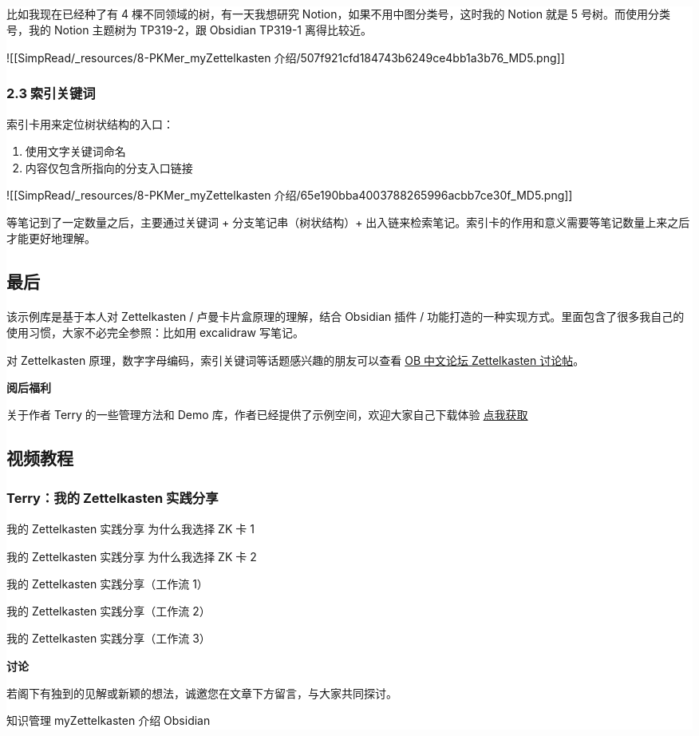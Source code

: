 比如我现在已经种了有 4 棵不同领域的树，有一天我想研究 Notion，如果不用中图分类号，这时我的 Notion 就是 5 号树。而使用分类号，我的 Notion 主题树为 TP319-2，跟 Obsidian TP319-1 离得比较近。

![[SimpRead/_resources/8-PKMer_myZettelkasten 介绍/507f921cfd184743b6249ce4bb1a3b76_MD5.png]]

### [](#23-%E7%B4%A2%E5%BC%95%E5%85%B3%E9%94%AE%E8%AF%8D)2.3 索引关键词

索引卡用来定位树状结构的入口：

1. 使用文字关键词命名
2. 内容仅包含所指向的分支入口链接

![[SimpRead/_resources/8-PKMer_myZettelkasten 介绍/65e190bba4003788265996acbb7ce30f_MD5.png]]

等笔记到了一定数量之后，主要通过关键词 + 分支笔记串（树状结构）+ 出入链来检索笔记。索引卡的作用和意义需要等笔记数量上来之后才能更好地理解。

## [](#%E6%9C%80%E5%90%8E) 最后

该示例库是基于本人对 Zettelkasten / 卢曼卡片盒原理的理解，结合 Obsidian 插件 / 功能打造的一种实现方式。里面包含了很多我自己的使用习惯，大家不必完全参照：比如用 excalidraw 写笔记。

对 Zettelkasten 原理，数字字母编码，索引关键词等话题感兴趣的朋友可以查看 [OB 中文论坛 Zettelkasten 讨论帖](https://forum-zh.obsidian.md/t/topic/20515/27?u=terry_c)。

**阅后福利**

关于作者 Terry 的一些管理方法和 Demo 库，作者已经提供了示例空间，欢迎大家自己下载体验 [点我获取](https://pan.baidu.com/s/1sngJz9ez1J76-mAFa28RQA?pwd=f83z)

## [](#%E8%A7%86%E9%A2%91%E6%95%99%E7%A8%8B) 视频教程

### [](#terry%E6%88%91%E7%9A%84zettelkasten%E5%AE%9E%E8%B7%B5%E5%88%86%E4%BA%AB)Terry：我的 Zettelkasten 实践分享

我的 Zettelkasten 实践分享 为什么我选择 ZK 卡 1

我的 Zettelkasten 实践分享 为什么我选择 ZK 卡 2

我的 Zettelkasten 实践分享（工作流 1）

我的 Zettelkasten 实践分享（工作流 2）

我的 Zettelkasten 实践分享（工作流 3）

**讨论**

若阁下有独到的见解或新颖的想法，诚邀您在文章下方留言，与大家共同探讨。

知识管理 myZettelkasten 介绍 Obsidian
